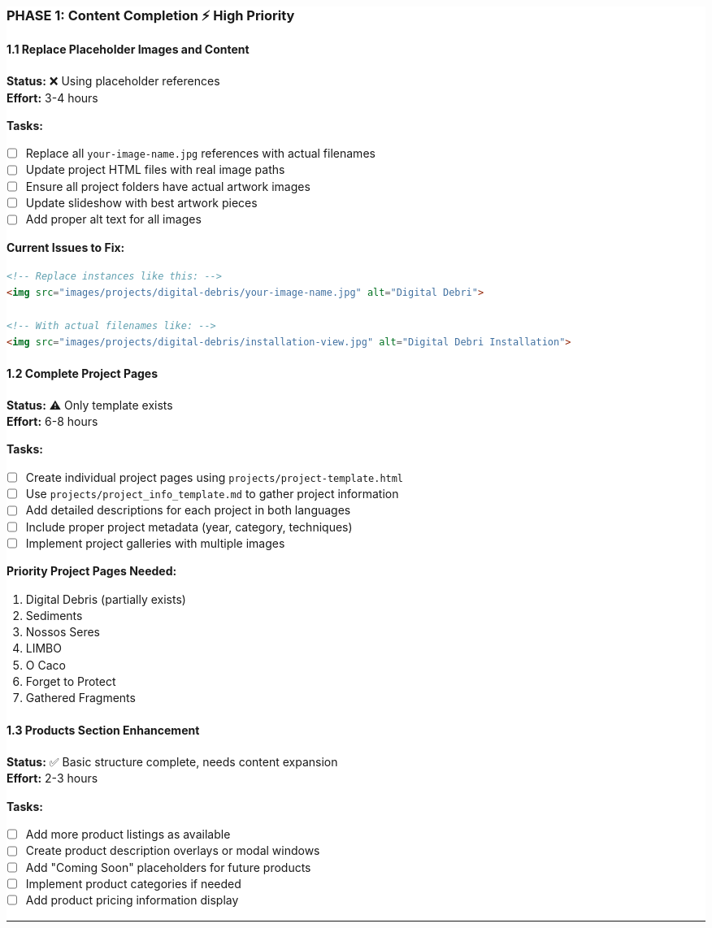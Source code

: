 ### PHASE 1: Content Completion ⚡ High Priority

#### 1.1 Replace Placeholder Images and Content
**Status:** ❌ Using placeholder references  
**Effort:** 3-4 hours

**Tasks:**
- [ ] Replace all `your-image-name.jpg` references with actual filenames
- [ ] Update project HTML files with real image paths
- [ ] Ensure all project folders have actual artwork images
- [ ] Update slideshow with best artwork pieces
- [ ] Add proper alt text for all images

**Current Issues to Fix:**
```html
<!-- Replace instances like this: -->
<img src="images/projects/digital-debris/your-image-name.jpg" alt="Digital Debri">

<!-- With actual filenames like: -->
<img src="images/projects/digital-debris/installation-view.jpg" alt="Digital Debri Installation">
```

#### 1.2 Complete Project Pages
**Status:** ⚠️ Only template exists  
**Effort:** 6-8 hours

**Tasks:**
- [ ] Create individual project pages using `projects/project-template.html`
- [ ] Use `projects/project_info_template.md` to gather project information
- [ ] Add detailed descriptions for each project in both languages
- [ ] Include proper project metadata (year, category, techniques)
- [ ] Implement project galleries with multiple images

**Priority Project Pages Needed:**
1. Digital Debris (partially exists)
2. Sediments
3. Nossos Seres
4. LIMBO
5. O Caco
6. Forget to Protect
7. Gathered Fragments

#### 1.3 Products Section Enhancement
**Status:** ✅ Basic structure complete, needs content expansion  
**Effort:** 2-3 hours

**Tasks:**
- [ ] Add more product listings as available
- [ ] Create product description overlays or modal windows
- [ ] Add "Coming Soon" placeholders for future products
- [ ] Implement product categories if needed
- [ ] Add product pricing information display

---
